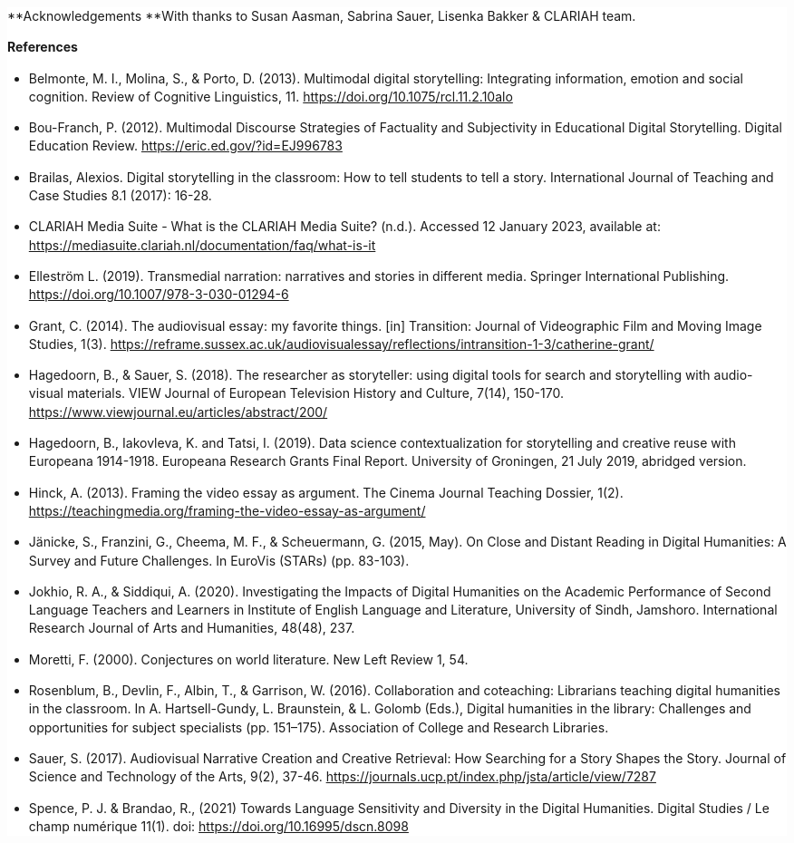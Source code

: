 
**Acknowledgements
**With thanks to Susan Aasman, Sabrina Sauer, Lisenka Bakker & CLARIAH team.

**References**

* Belmonte, M. I., Molina, S., & Porto, D. (2013). Multimodal digital storytelling: Integrating information, emotion and social cognition. Review of Cognitive Linguistics, 11. https://doi.org/10.1075/rcl.11.2.10alo

* Bou-Franch, P. (2012). Multimodal Discourse Strategies of Factuality and Subjectivity in Educational Digital Storytelling. Digital Education Review. https://eric.ed.gov/?id=EJ996783

* Brailas, Alexios. Digital storytelling in the classroom: How to tell students to tell a story. International Journal of Teaching and Case Studies 8.1 (2017): 16-28.

* CLARIAH Media Suite - What is the CLARIAH Media Suite? (n.d.). Accessed 12 January 2023, available at: https://mediasuite.clariah.nl/documentation/faq/what-is-it

* Elleström L. (2019). Transmedial narration: narratives and stories in different media. Springer International Publishing. https://doi.org/10.1007/978-3-030-01294-6

* Grant, C. (2014). The audiovisual essay: my favorite things. \[in\] Transition: Journal of Videographic Film and Moving Image Studies, 1(3). https://reframe.sussex.ac.uk/audiovisualessay/reflections/intransition-1-3/catherine-grant/

* Hagedoorn, B., & Sauer, S. (2018). The researcher as storyteller: using digital tools for search and storytelling with audio-visual materials. VIEW Journal of European Television History and Culture, 7(14), 150-170. https://www.viewjournal.eu/articles/abstract/200/

* Hagedoorn, B., Iakovleva, K. and Tatsi, I. (2019). Data science contextualization for storytelling and creative reuse with Europeana 1914-1918. Europeana Research Grants Final Report. University of Groningen, 21 July 2019, abridged version.

* Hinck, A. (2013). Framing the video essay as argument. The Cinema Journal Teaching Dossier, 1(2). https://teachingmedia.org/framing-the-video-essay-as-argument/

* Jänicke, S., Franzini, G., Cheema, M. F., & Scheuermann, G. (2015, May). On Close and Distant Reading in Digital Humanities: A Survey and Future Challenges. In EuroVis (STARs) (pp. 83-103).

* Jokhio, R. A., & Siddiqui, A. (2020). Investigating the Impacts of Digital Humanities on the Academic Performance of Second Language Teachers and Learners in Institute of English Language and Literature, University of Sindh, Jamshoro. International Research Journal of Arts and Humanities, 48(48), 237.

* Moretti, F. (2000). Conjectures on world literature. New Left Review 1, 54.

* Rosenblum, B., Devlin, F., Albin, T., & Garrison, W. (2016). Collaboration and coteaching: Librarians teaching digital humanities in the classroom. In A. Hartsell-Gundy, L. Braunstein, & L. Golomb (Eds.), Digital humanities in the library: Challenges and opportunities for subject specialists (pp. 151–175). Association of College and Research Libraries.

* Sauer, S. (2017). Audiovisual Narrative Creation and Creative Retrieval: How Searching for a Story Shapes the Story. Journal of Science and Technology of the Arts, 9(2), 37-46. https://journals.ucp.pt/index.php/jsta/article/view/7287

* Spence, P. J. & Brandao, R., (2021) Towards Language Sensitivity and Diversity in the Digital Humanities. Digital Studies / Le champ numérique 11(1). doi: https://doi.org/10.16995/dscn.8098
